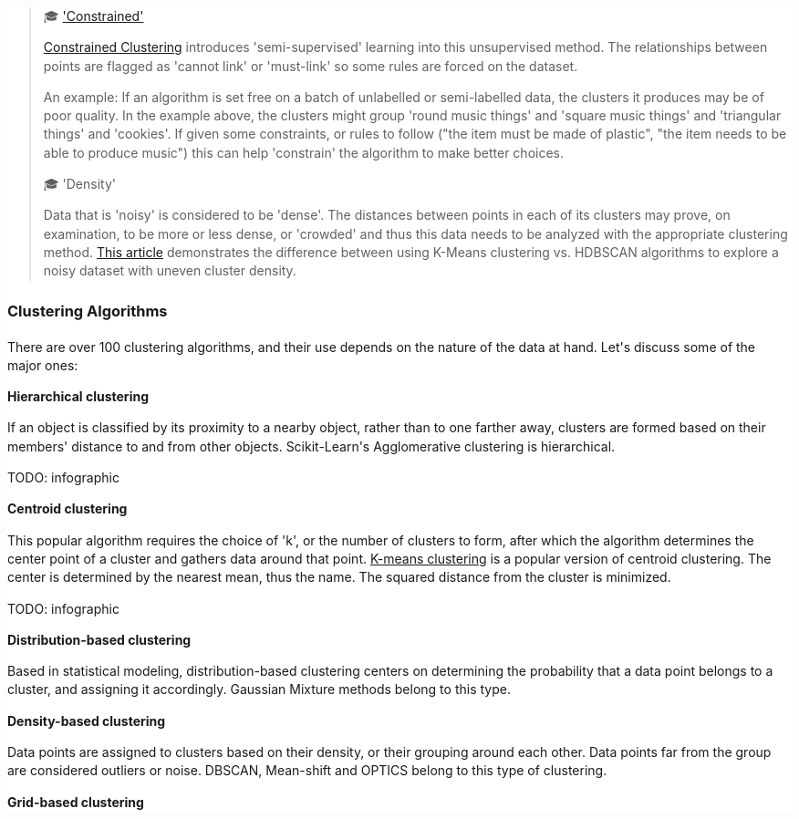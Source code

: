 > 🎓 ['Constrained'](https://wikipedia.org/wiki/Constrained_clustering)
> 
> [Constrained Clustering](https://web.cs.ucdavis.edu/~davidson/Publications/ICDMTutorial.pdf) introduces 'semi-supervised' learning into this unsupervised method. The relationships between points are flagged as 'cannot link' or 'must-link' so some rules are forced on the dataset.
>
>An example: If an algorithm is set free on a batch of unlabelled or semi-labelled data, the clusters it produces may be of poor quality. In the example above, the clusters might group 'round music things' and 'square music things' and 'triangular things' and 'cookies'. If given some constraints, or rules to follow ("the item must be made of plastic", "the item needs to be able to produce music") this can help 'constrain' the algorithm to make better choices.
> 
> 🎓 'Density'
> 
> Data that is 'noisy' is considered to be 'dense'. The distances between points in each of its clusters may prove, on examination, to be more or less dense, or 'crowded' and thus this data needs to be analyzed with the appropriate clustering method. [This article](https://www.kdnuggets.com/2020/02/understanding-density-based-clustering.html) demonstrates the difference between using K-Means clustering vs. HDBSCAN algorithms to explore a noisy dataset with uneven cluster density.

### Clustering Algorithms

There are over 100 clustering algorithms, and their use depends on the nature of the data at hand. Let's discuss some of the major ones:

**Hierarchical clustering** 

If an object is classified by its proximity to a nearby object, rather than to one farther away, clusters are formed based on their members' distance to and from other objects. Scikit-Learn's Agglomerative clustering is hierarchical.

TODO: infographic

**Centroid clustering** 

This popular algorithm requires the choice of 'k', or the number of clusters to form, after which the algorithm determines the center point of a cluster and gathers data around that point. [K-means clustering](https://en.wikipedia.org/wiki/K-means_clustering) is a popular version of centroid clustering. The center is determined by the nearest mean, thus the name. The squared distance from the cluster is minimized.

TODO: infographic

**Distribution-based clustering**

Based in statistical modeling, distribution-based clustering centers on determining the probability that a data point belongs to a cluster, and assigning it accordingly. Gaussian Mixture methods belong to this type.

**Density-based clustering**

Data points are assigned to clusters based on their density, or their grouping around each other. Data points far from the group are considered outliers or noise. DBSCAN, Mean-shift and OPTICS belong to this type of clustering.

**Grid-based clustering**
